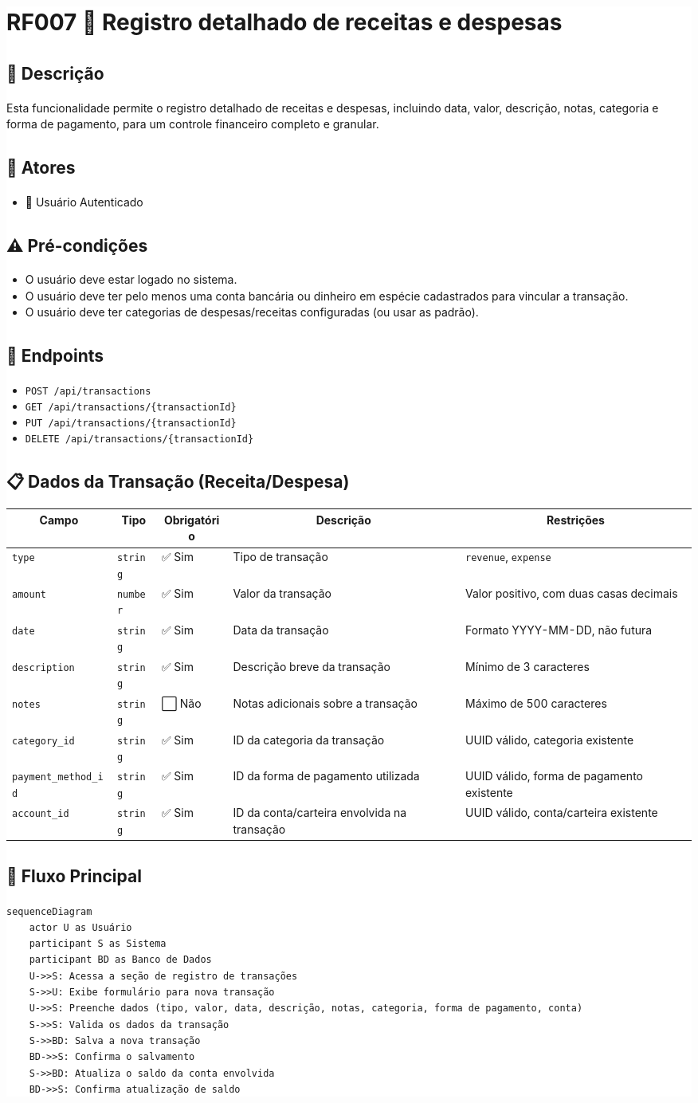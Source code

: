 # RF007 📝 Registro detalhado de receitas e despesas

## 📝 Descrição

Esta funcionalidade permite o registro detalhado de receitas e despesas, incluindo data, valor, descrição, notas,
categoria e forma de pagamento, para um controle financeiro completo e granular.

## 👥 Atores

- 👤 Usuário Autenticado

## ⚠️ Pré-condições

- O usuário deve estar logado no sistema.
- O usuário deve ter pelo menos uma conta bancária ou dinheiro em espécie cadastrados para vincular a transação.
- O usuário deve ter categorias de despesas/receitas configuradas (ou usar as padrão).

## 🔌 Endpoints

- `POST /api/transactions`
- `GET /api/transactions/{transactionId}`
- `PUT /api/transactions/{transactionId}`
- `DELETE /api/transactions/{transactionId}`

## 📋 Dados da Transação (Receita/Despesa)

| Campo               | Tipo     | Obrigatório | Descrição                                   | Restrições                                |
|---------------------|----------|-------------|---------------------------------------------|-------------------------------------------|
| `type`              | `string` | ✅ Sim       | Tipo de transação                           | `revenue`, `expense`                      |
| `amount`            | `number` | ✅ Sim       | Valor da transação                          | Valor positivo, com duas casas decimais   |
| `date`              | `string` | ✅ Sim       | Data da transação                           | Formato YYYY-MM-DD, não futura            |
| `description`       | `string` | ✅ Sim       | Descrição breve da transação                | Mínimo de 3 caracteres                    |
| `notes`             | `string` | ⬜ Não       | Notas adicionais sobre a transação          | Máximo de 500 caracteres                  |
| `category_id`       | `string` | ✅ Sim       | ID da categoria da transação                | UUID válido, categoria existente          |
| `payment_method_id` | `string` | ✅ Sim       | ID da forma de pagamento utilizada          | UUID válido, forma de pagamento existente |
| `account_id`        | `string` | ✅ Sim       | ID da conta/carteira envolvida na transação | UUID válido, conta/carteira existente     |

## 🔄 Fluxo Principal

```mermaid
sequenceDiagram
    actor U as Usuário
    participant S as Sistema
    participant BD as Banco de Dados
    U->>S: Acessa a seção de registro de transações
    S->>U: Exibe formulário para nova transação
    U->>S: Preenche dados (tipo, valor, data, descrição, notas, categoria, forma de pagamento, conta)
    S->>S: Valida os dados da transação
    S->>BD: Salva a nova transação
    BD->>S: Confirma o salvamento
    S->>BD: Atualiza o saldo da conta envolvida
    BD->>S: Confirma atualização de saldo
```
